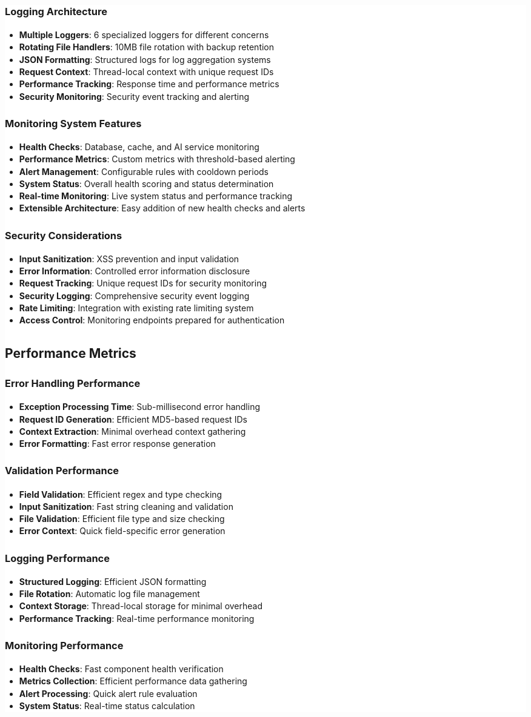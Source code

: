 ### Logging Architecture
- **Multiple Loggers**: 6 specialized loggers for different concerns
- **Rotating File Handlers**: 10MB file rotation with backup retention
- **JSON Formatting**: Structured logs for log aggregation systems
- **Request Context**: Thread-local context with unique request IDs
- **Performance Tracking**: Response time and performance metrics
- **Security Monitoring**: Security event tracking and alerting

### Monitoring System Features
- **Health Checks**: Database, cache, and AI service monitoring
- **Performance Metrics**: Custom metrics with threshold-based alerting
- **Alert Management**: Configurable rules with cooldown periods
- **System Status**: Overall health scoring and status determination
- **Real-time Monitoring**: Live system status and performance tracking
- **Extensible Architecture**: Easy addition of new health checks and alerts

### Security Considerations
- **Input Sanitization**: XSS prevention and input validation
- **Error Information**: Controlled error information disclosure
- **Request Tracking**: Unique request IDs for security monitoring
- **Security Logging**: Comprehensive security event logging
- **Rate Limiting**: Integration with existing rate limiting system
- **Access Control**: Monitoring endpoints prepared for authentication

## Performance Metrics

### Error Handling Performance
- **Exception Processing Time**: Sub-millisecond error handling
- **Request ID Generation**: Efficient MD5-based request IDs
- **Context Extraction**: Minimal overhead context gathering
- **Error Formatting**: Fast error response generation

### Validation Performance
- **Field Validation**: Efficient regex and type checking
- **Input Sanitization**: Fast string cleaning and validation
- **File Validation**: Efficient file type and size checking
- **Error Context**: Quick field-specific error generation

### Logging Performance
- **Structured Logging**: Efficient JSON formatting
- **File Rotation**: Automatic log file management
- **Context Storage**: Thread-local storage for minimal overhead
- **Performance Tracking**: Real-time performance monitoring

### Monitoring Performance
- **Health Checks**: Fast component health verification
- **Metrics Collection**: Efficient performance data gathering
- **Alert Processing**: Quick alert rule evaluation
- **System Status**: Real-time status calculation
